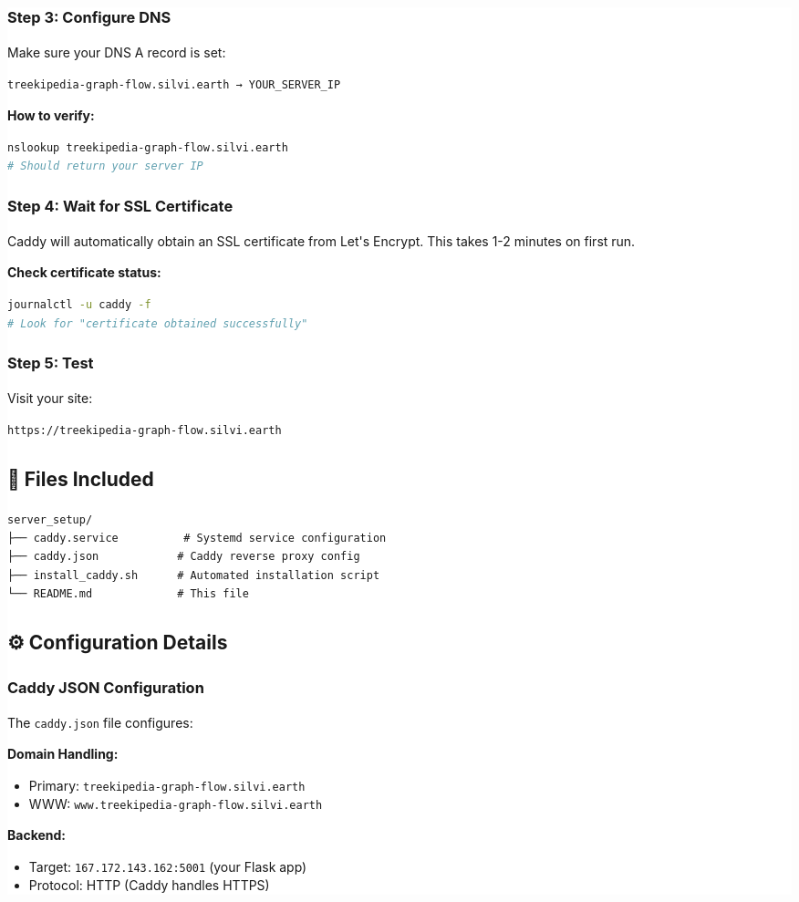 ### Step 3: Configure DNS

Make sure your DNS A record is set:

```
treekipedia-graph-flow.silvi.earth → YOUR_SERVER_IP
```

**How to verify:**
```bash
nslookup treekipedia-graph-flow.silvi.earth
# Should return your server IP
```

### Step 4: Wait for SSL Certificate

Caddy will automatically obtain an SSL certificate from Let's Encrypt. This takes 1-2 minutes on first run.

**Check certificate status:**
```bash
journalctl -u caddy -f
# Look for "certificate obtained successfully"
```

### Step 5: Test

Visit your site:
```
https://treekipedia-graph-flow.silvi.earth
```

## 📁 Files Included

```
server_setup/
├── caddy.service          # Systemd service configuration
├── caddy.json            # Caddy reverse proxy config
├── install_caddy.sh      # Automated installation script
└── README.md             # This file
```

## ⚙️ Configuration Details

### Caddy JSON Configuration

The `caddy.json` file configures:

**Domain Handling:**
- Primary: `treekipedia-graph-flow.silvi.earth`
- WWW: `www.treekipedia-graph-flow.silvi.earth`

**Backend:**
- Target: `167.172.143.162:5001` (your Flask app)
- Protocol: HTTP (Caddy handles HTTPS)
